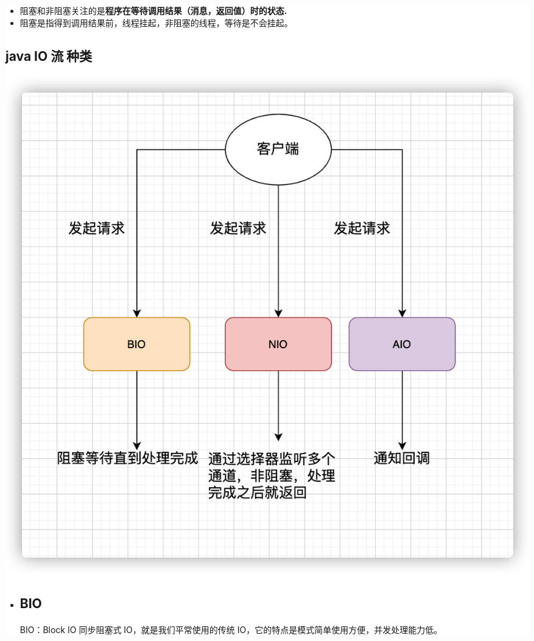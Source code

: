 - 阻塞和非阻塞关注的是**程序在等待调用结果（消息，返回值）时的状态.**
- 阻塞是指得到调用结果前，线程挂起，非阻塞的线程，等待是不会挂起。



## java IO 流 种类

![img](面试题.assets/33b193457c928ae02217480f994814b6.png)

- ## BIO

  BIO：Block IO 同步阻塞式 IO，就是我们平常使用的传统 IO，它的特点是模式简单使用方便，并发处理能力低。
  